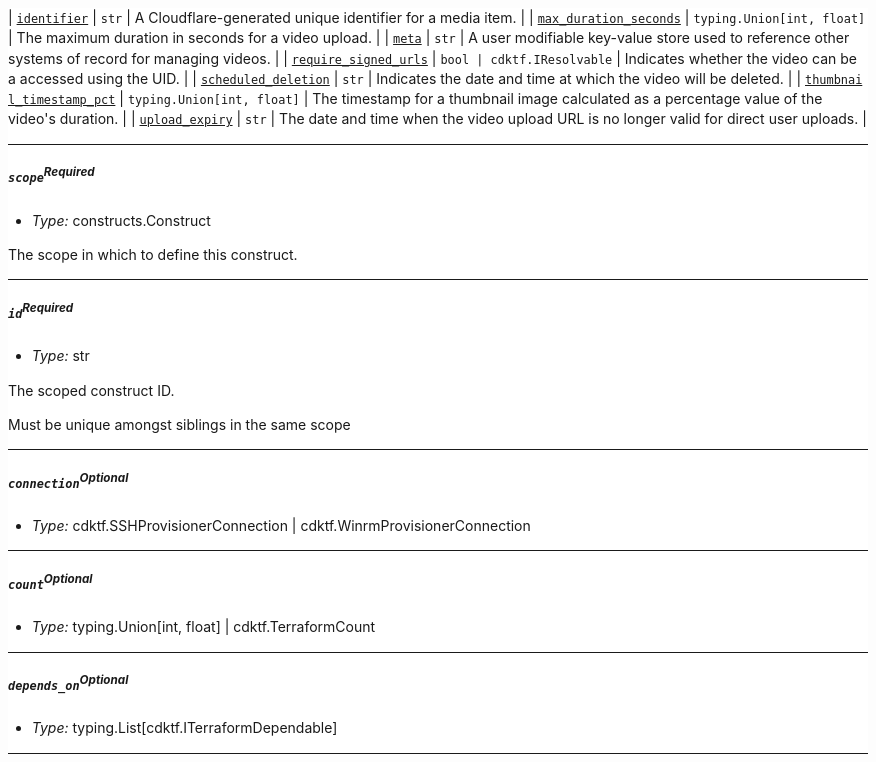| <code><a href="#@cdktf/provider-cloudflare.stream.Stream.Initializer.parameter.identifier">identifier</a></code> | <code>str</code> | A Cloudflare-generated unique identifier for a media item. |
| <code><a href="#@cdktf/provider-cloudflare.stream.Stream.Initializer.parameter.maxDurationSeconds">max_duration_seconds</a></code> | <code>typing.Union[int, float]</code> | The maximum duration in seconds for a video upload. |
| <code><a href="#@cdktf/provider-cloudflare.stream.Stream.Initializer.parameter.meta">meta</a></code> | <code>str</code> | A user modifiable key-value store used to reference other systems of record for managing videos. |
| <code><a href="#@cdktf/provider-cloudflare.stream.Stream.Initializer.parameter.requireSignedUrls">require_signed_urls</a></code> | <code>bool \| cdktf.IResolvable</code> | Indicates whether the video can be a accessed using the UID. |
| <code><a href="#@cdktf/provider-cloudflare.stream.Stream.Initializer.parameter.scheduledDeletion">scheduled_deletion</a></code> | <code>str</code> | Indicates the date and time at which the video will be deleted. |
| <code><a href="#@cdktf/provider-cloudflare.stream.Stream.Initializer.parameter.thumbnailTimestampPct">thumbnail_timestamp_pct</a></code> | <code>typing.Union[int, float]</code> | The timestamp for a thumbnail image calculated as a percentage value of the video's duration. |
| <code><a href="#@cdktf/provider-cloudflare.stream.Stream.Initializer.parameter.uploadExpiry">upload_expiry</a></code> | <code>str</code> | The date and time when the video upload URL is no longer valid for direct user uploads. |

---

##### `scope`<sup>Required</sup> <a name="scope" id="@cdktf/provider-cloudflare.stream.Stream.Initializer.parameter.scope"></a>

- *Type:* constructs.Construct

The scope in which to define this construct.

---

##### `id`<sup>Required</sup> <a name="id" id="@cdktf/provider-cloudflare.stream.Stream.Initializer.parameter.id"></a>

- *Type:* str

The scoped construct ID.

Must be unique amongst siblings in the same scope

---

##### `connection`<sup>Optional</sup> <a name="connection" id="@cdktf/provider-cloudflare.stream.Stream.Initializer.parameter.connection"></a>

- *Type:* cdktf.SSHProvisionerConnection | cdktf.WinrmProvisionerConnection

---

##### `count`<sup>Optional</sup> <a name="count" id="@cdktf/provider-cloudflare.stream.Stream.Initializer.parameter.count"></a>

- *Type:* typing.Union[int, float] | cdktf.TerraformCount

---

##### `depends_on`<sup>Optional</sup> <a name="depends_on" id="@cdktf/provider-cloudflare.stream.Stream.Initializer.parameter.dependsOn"></a>

- *Type:* typing.List[cdktf.ITerraformDependable]

---